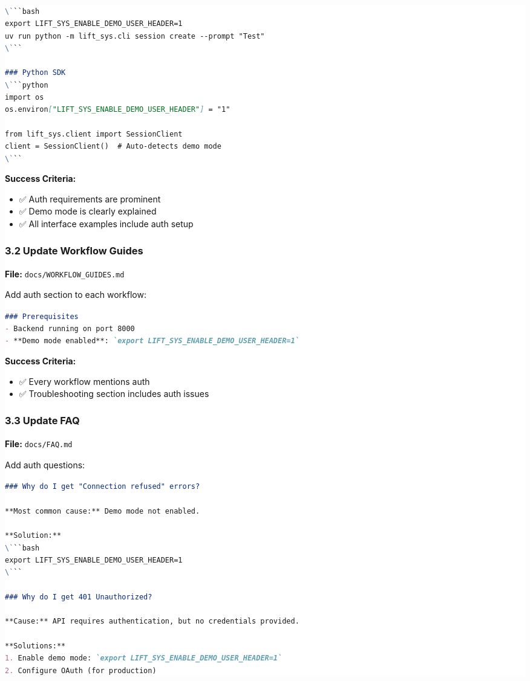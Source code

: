 ```markdown
\```bash
export LIFT_SYS_ENABLE_DEMO_USER_HEADER=1
uv run python -m lift_sys.cli session create --prompt "Test"
\```

### Python SDK
\```python
import os
os.environ["LIFT_SYS_ENABLE_DEMO_USER_HEADER"] = "1"

from lift_sys.client import SessionClient
client = SessionClient()  # Auto-detects demo mode
\```
```

**Success Criteria:**
- ✅ Auth requirements are prominent
- ✅ Demo mode is clearly explained
- ✅ All interface examples include auth setup

### 3.2 Update Workflow Guides

**File:** `docs/WORKFLOW_GUIDES.md`

Add auth section to each workflow:

```markdown
### Prerequisites
- Backend running on port 8000
- **Demo mode enabled**: `export LIFT_SYS_ENABLE_DEMO_USER_HEADER=1`
```

**Success Criteria:**
- ✅ Every workflow mentions auth
- ✅ Troubleshooting section includes auth issues

### 3.3 Update FAQ

**File:** `docs/FAQ.md`

Add auth questions:

```markdown
### Why do I get "Connection refused" errors?

**Most common cause:** Demo mode not enabled.

**Solution:**
\```bash
export LIFT_SYS_ENABLE_DEMO_USER_HEADER=1
\```

### Why do I get 401 Unauthorized?

**Cause:** API requires authentication, but no credentials provided.

**Solutions:**
1. Enable demo mode: `export LIFT_SYS_ENABLE_DEMO_USER_HEADER=1`
2. Configure OAuth (for production)
```
